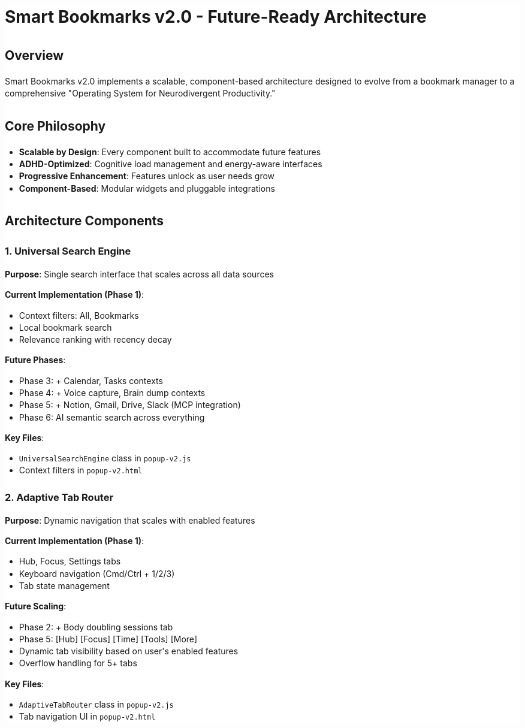 # Smart Bookmarks v2.0 - Future-Ready Architecture

## Overview
Smart Bookmarks v2.0 implements a scalable, component-based architecture designed to evolve from a bookmark manager to a comprehensive "Operating System for Neurodivergent Productivity."

## Core Philosophy
- **Scalable by Design**: Every component built to accommodate future features
- **ADHD-Optimized**: Cognitive load management and energy-aware interfaces
- **Progressive Enhancement**: Features unlock as user needs grow
- **Component-Based**: Modular widgets and pluggable integrations

## Architecture Components

### 1. Universal Search Engine
**Purpose**: Single search interface that scales across all data sources

**Current Implementation (Phase 1)**:
- Context filters: All, Bookmarks
- Local bookmark search
- Relevance ranking with recency decay

**Future Phases**:
- Phase 3: + Calendar, Tasks contexts
- Phase 4: + Voice capture, Brain dump contexts  
- Phase 5: + Notion, Gmail, Drive, Slack (MCP integration)
- Phase 6: AI semantic search across everything

**Key Files**:
- `UniversalSearchEngine` class in `popup-v2.js`
- Context filters in `popup-v2.html`

### 2. Adaptive Tab Router
**Purpose**: Dynamic navigation that scales with enabled features

**Current Implementation (Phase 1)**:
- Hub, Focus, Settings tabs
- Keyboard navigation (Cmd/Ctrl + 1/2/3)
- Tab state management

**Future Scaling**:
- Phase 2: + Body doubling sessions tab
- Phase 5: [Hub] [Focus] [Time] [Tools] [More]
- Dynamic tab visibility based on user's enabled features
- Overflow handling for 5+ tabs

**Key Files**:
- `AdaptiveTabRouter` class in `popup-v2.js`
- Tab navigation UI in `popup-v2.html`
